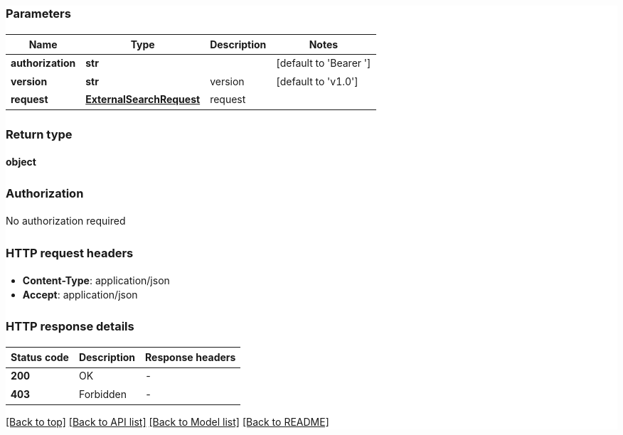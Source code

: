 

### Parameters


Name | Type | Description  | Notes
------------- | ------------- | ------------- | -------------
 **authorization** | **str**|  | [default to &#39;Bearer &#39;]
 **version** | **str**| version | [default to &#39;v1.0&#39;]
 **request** | [**ExternalSearchRequest**](ExternalSearchRequest.md)| request | 

### Return type

**object**

### Authorization

No authorization required

### HTTP request headers

 - **Content-Type**: application/json
 - **Accept**: application/json

### HTTP response details

| Status code | Description | Response headers |
|-------------|-------------|------------------|
**200** | OK |  -  |
**403** | Forbidden |  -  |

[[Back to top]](#) [[Back to API list]](../README.md#documentation-for-api-endpoints) [[Back to Model list]](../README.md#documentation-for-models) [[Back to README]](../README.md)


